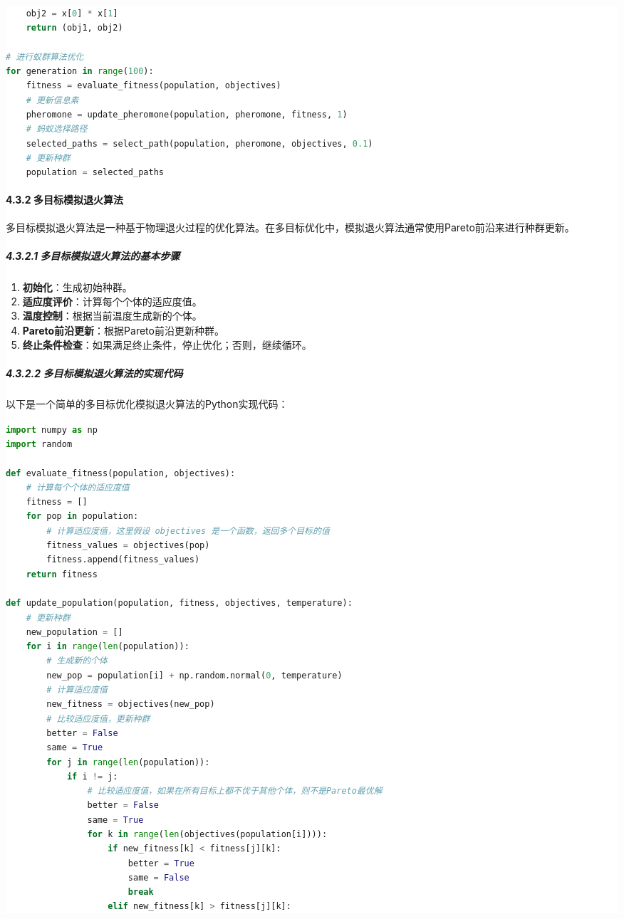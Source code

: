 ```python
    obj2 = x[0] * x[1]
    return (obj1, obj2)

# 进行蚁群算法优化
for generation in range(100):
    fitness = evaluate_fitness(population, objectives)
    # 更新信息素
    pheromone = update_pheromone(population, pheromone, fitness, 1)
    # 蚂蚁选择路径
    selected_paths = select_path(population, pheromone, objectives, 0.1)
    # 更新种群
    population = selected_paths
```

#### 4.3.2 多目标模拟退火算法

多目标模拟退火算法是一种基于物理退火过程的优化算法。在多目标优化中，模拟退火算法通常使用Pareto前沿来进行种群更新。

##### 4.3.2.1 多目标模拟退火算法的基本步骤

1. **初始化**：生成初始种群。
2. **适应度评价**：计算每个个体的适应度值。
3. **温度控制**：根据当前温度生成新的个体。
4. **Pareto前沿更新**：根据Pareto前沿更新种群。
5. **终止条件检查**：如果满足终止条件，停止优化；否则，继续循环。

##### 4.3.2.2 多目标模拟退火算法的实现代码

以下是一个简单的多目标优化模拟退火算法的Python实现代码：

```python
import numpy as np
import random

def evaluate_fitness(population, objectives):
    # 计算每个个体的适应度值
    fitness = []
    for pop in population:
        # 计算适应度值，这里假设 objectives 是一个函数，返回多个目标的值
        fitness_values = objectives(pop)
        fitness.append(fitness_values)
    return fitness

def update_population(population, fitness, objectives, temperature):
    # 更新种群
    new_population = []
    for i in range(len(population)):
        # 生成新的个体
        new_pop = population[i] + np.random.normal(0, temperature)
        # 计算适应度值
        new_fitness = objectives(new_pop)
        # 比较适应度值，更新种群
        better = False
        same = True
        for j in range(len(population)):
            if i != j:
                # 比较适应度值，如果在所有目标上都不优于其他个体，则不是Pareto最优解
                better = False
                same = True
                for k in range(len(objectives(population[i]))):
                    if new_fitness[k] < fitness[j][k]:
                        better = True
                        same = False
                        break
                    elif new_fitness[k] > fitness[j][k]:
```
